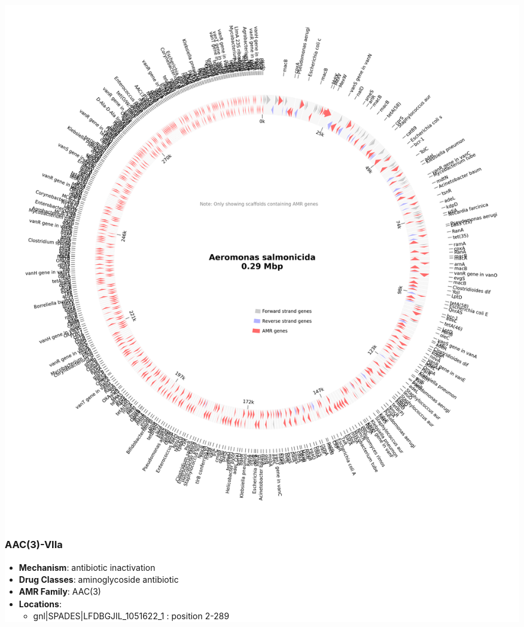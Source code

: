 ![Circos plot for Aeromonas salmonicida](../circos_LB03_CI_QG_A2_S22_Aeromonas_salmonicida.png)

### AAC(3)-VIIa
- **Mechanism**: antibiotic inactivation
- **Drug Classes**: aminoglycoside antibiotic
- **AMR Family**: AAC(3)
- **Locations**:
  - gnl|SPADES|LFDBGJIL_1051622_1 : position 2-289
